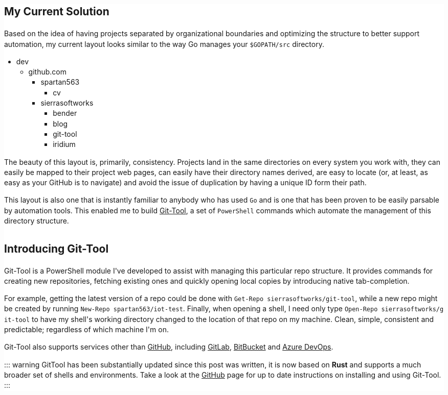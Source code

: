 ## My Current Solution
Based on the idea of having projects separated by organizational boundaries and optimizing the structure
to better support automation, my current layout looks similar to the way Go manages your `$GOPATH/src`
directory.

<FileTree>

 - dev
   - github.com
     - spartan563
       - <i class="icon-github"></i> cv
     - sierrasoftworks
       - <i class="icon-github"></i> bender
       - <i class="icon-github"></i> blog
       - <i class="icon-github"></i> git-tool
       - <i class="icon-github"></i> iridium
</FileTree>

The beauty of this layout is, primarily, consistency. Projects land in the same directories on every
system you work with, they can easily be mapped to their project web pages, can easily have their
directory names derived, are easy to locate (or, at least, as easy as your GitHub is to navigate)
and avoid the issue of duplication by having a unique ID form their path.

This layout is also one that is instantly familiar to anybody who has used `Go` and is one that
has been proven to be easily parsable by automation tools. This enabled me to build [Git-Tool][],
a set of `PowerShell` commands which automate the management of this directory structure.

## Introducing Git-Tool

Git-Tool is a PowerShell module I've developed to assist with managing this particular repo structure.
It provides commands for creating new repositories, fetching existing ones and quickly opening local
copies by introducing native tab-completion.

For example, getting the latest version of a repo could be done with `Get-Repo sierrasoftworks/git-tool`,
while a new repo might be created by running `New-Repo spartan563/iot-test`. Finally, when opening a
shell, I need only type `Open-Repo sierrasoftworks/git-tool` to have my shell's working directory
changed to the location of that repo on my machine. Clean, simple, consistent and predictable; regardless
of which machine I'm on.

Git-Tool also supports services other than [GitHub][], including [GitLab][], [BitBucket][] and [Azure DevOps][].

::: warning
GitTool has been substantially updated since this post was written, it is now based on **Rust** and supports
a much broader set of shells and environments. Take a look at the [GitHub][Git-Tool] page for up to date
instructions on installing and using Git-Tool.
:::


[Git-Tool]: https://github.com/sierrasoftworks/git-tool
[GitHub]: https://github.com
[GitLab]: https://gitlab.com
[BitBucket]: https://bitbucket.org
[Azure DevOps]: https://dev.azure.com